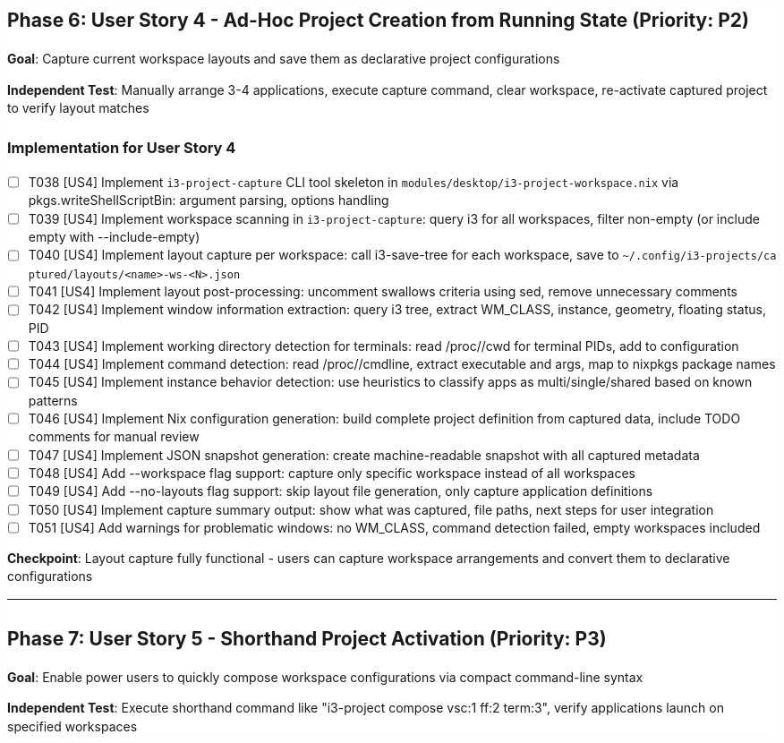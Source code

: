## Phase 6: User Story 4 - Ad-Hoc Project Creation from Running State (Priority: P2)

**Goal**: Capture current workspace layouts and save them as declarative project configurations

**Independent Test**: Manually arrange 3-4 applications, execute capture command, clear workspace, re-activate captured project to verify layout matches

### Implementation for User Story 4

- [ ] T038 [US4] Implement `i3-project-capture` CLI tool skeleton in `modules/desktop/i3-project-workspace.nix` via pkgs.writeShellScriptBin: argument parsing, options handling
- [ ] T039 [US4] Implement workspace scanning in `i3-project-capture`: query i3 for all workspaces, filter non-empty (or include empty with --include-empty)
- [ ] T040 [US4] Implement layout capture per workspace: call i3-save-tree for each workspace, save to `~/.config/i3-projects/captured/layouts/<name>-ws-<N>.json`
- [ ] T041 [US4] Implement layout post-processing: uncomment swallows criteria using sed, remove unnecessary comments
- [ ] T042 [US4] Implement window information extraction: query i3 tree, extract WM_CLASS, instance, geometry, floating status, PID
- [ ] T043 [US4] Implement working directory detection for terminals: read /proc/<pid>/cwd for terminal PIDs, add to configuration
- [ ] T044 [US4] Implement command detection: read /proc/<pid>/cmdline, extract executable and args, map to nixpkgs package names
- [ ] T045 [US4] Implement instance behavior detection: use heuristics to classify apps as multi/single/shared based on known patterns
- [ ] T046 [US4] Implement Nix configuration generation: build complete project definition from captured data, include TODO comments for manual review
- [ ] T047 [US4] Implement JSON snapshot generation: create machine-readable snapshot with all captured metadata
- [ ] T048 [US4] Add --workspace flag support: capture only specific workspace instead of all workspaces
- [ ] T049 [US4] Add --no-layouts flag support: skip layout file generation, only capture application definitions
- [ ] T050 [US4] Implement capture summary output: show what was captured, file paths, next steps for user integration
- [ ] T051 [US4] Add warnings for problematic windows: no WM_CLASS, command detection failed, empty workspaces included

**Checkpoint**: Layout capture fully functional - users can capture workspace arrangements and convert them to declarative configurations

---

## Phase 7: User Story 5 - Shorthand Project Activation (Priority: P3)

**Goal**: Enable power users to quickly compose workspace configurations via compact command-line syntax

**Independent Test**: Execute shorthand command like "i3-project compose vsc:1 ff:2 term:3", verify applications launch on specified workspaces
